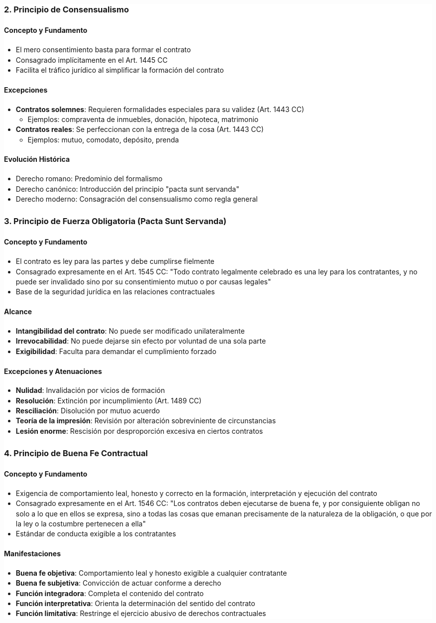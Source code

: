 ### 2. Principio de Consensualismo

#### Concepto y Fundamento
- El mero consentimiento basta para formar el contrato
- Consagrado implícitamente en el Art. 1445 CC
- Facilita el tráfico jurídico al simplificar la formación del contrato

#### Excepciones
- **Contratos solemnes**: Requieren formalidades especiales para su validez (Art. 1443 CC)
  - Ejemplos: compraventa de inmuebles, donación, hipoteca, matrimonio
- **Contratos reales**: Se perfeccionan con la entrega de la cosa (Art. 1443 CC)
  - Ejemplos: mutuo, comodato, depósito, prenda

#### Evolución Histórica
- Derecho romano: Predominio del formalismo
- Derecho canónico: Introducción del principio "pacta sunt servanda"
- Derecho moderno: Consagración del consensualismo como regla general

### 3. Principio de Fuerza Obligatoria (Pacta Sunt Servanda)

#### Concepto y Fundamento
- El contrato es ley para las partes y debe cumplirse fielmente
- Consagrado expresamente en el Art. 1545 CC: "Todo contrato legalmente celebrado es una ley para los contratantes, y no puede ser invalidado sino por su consentimiento mutuo o por causas legales"
- Base de la seguridad jurídica en las relaciones contractuales

#### Alcance
- **Intangibilidad del contrato**: No puede ser modificado unilateralmente
- **Irrevocabilidad**: No puede dejarse sin efecto por voluntad de una sola parte
- **Exigibilidad**: Faculta para demandar el cumplimiento forzado

#### Excepciones y Atenuaciones
- **Nulidad**: Invalidación por vicios de formación
- **Resolución**: Extinción por incumplimiento (Art. 1489 CC)
- **Resciliación**: Disolución por mutuo acuerdo
- **Teoría de la impresión**: Revisión por alteración sobreviniente de circunstancias
- **Lesión enorme**: Rescisión por desproporción excesiva en ciertos contratos

### 4. Principio de Buena Fe Contractual

#### Concepto y Fundamento
- Exigencia de comportamiento leal, honesto y correcto en la formación, interpretación y ejecución del contrato
- Consagrado expresamente en el Art. 1546 CC: "Los contratos deben ejecutarse de buena fe, y por consiguiente obligan no solo a lo que en ellos se expresa, sino a todas las cosas que emanan precisamente de la naturaleza de la obligación, o que por la ley o la costumbre pertenecen a ella"
- Estándar de conducta exigible a los contratantes

#### Manifestaciones
- **Buena fe objetiva**: Comportamiento leal y honesto exigible a cualquier contratante
- **Buena fe subjetiva**: Convicción de actuar conforme a derecho
- **Función integradora**: Completa el contenido del contrato
- **Función interpretativa**: Orienta la determinación del sentido del contrato
- **Función limitativa**: Restringe el ejercicio abusivo de derechos contractuales

